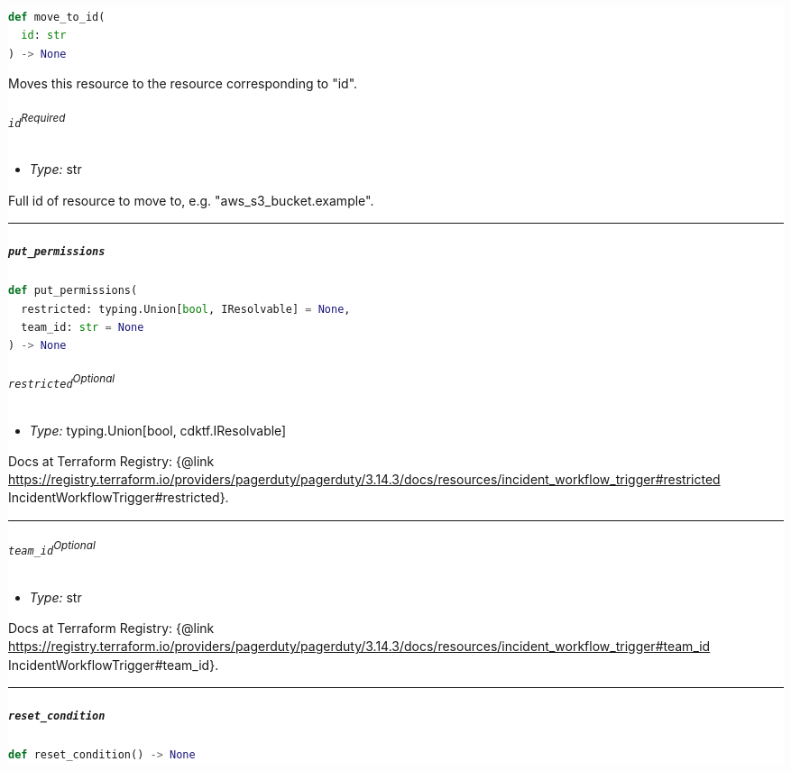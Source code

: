 ```python
def move_to_id(
  id: str
) -> None
```

Moves this resource to the resource corresponding to "id".

###### `id`<sup>Required</sup> <a name="id" id="@cdktf/provider-pagerduty.incidentWorkflowTrigger.IncidentWorkflowTrigger.moveToId.parameter.id"></a>

- *Type:* str

Full id of resource to move to, e.g. "aws_s3_bucket.example".

---

##### `put_permissions` <a name="put_permissions" id="@cdktf/provider-pagerduty.incidentWorkflowTrigger.IncidentWorkflowTrigger.putPermissions"></a>

```python
def put_permissions(
  restricted: typing.Union[bool, IResolvable] = None,
  team_id: str = None
) -> None
```

###### `restricted`<sup>Optional</sup> <a name="restricted" id="@cdktf/provider-pagerduty.incidentWorkflowTrigger.IncidentWorkflowTrigger.putPermissions.parameter.restricted"></a>

- *Type:* typing.Union[bool, cdktf.IResolvable]

Docs at Terraform Registry: {@link https://registry.terraform.io/providers/pagerduty/pagerduty/3.14.3/docs/resources/incident_workflow_trigger#restricted IncidentWorkflowTrigger#restricted}.

---

###### `team_id`<sup>Optional</sup> <a name="team_id" id="@cdktf/provider-pagerduty.incidentWorkflowTrigger.IncidentWorkflowTrigger.putPermissions.parameter.teamId"></a>

- *Type:* str

Docs at Terraform Registry: {@link https://registry.terraform.io/providers/pagerduty/pagerduty/3.14.3/docs/resources/incident_workflow_trigger#team_id IncidentWorkflowTrigger#team_id}.

---

##### `reset_condition` <a name="reset_condition" id="@cdktf/provider-pagerduty.incidentWorkflowTrigger.IncidentWorkflowTrigger.resetCondition"></a>

```python
def reset_condition() -> None
```
